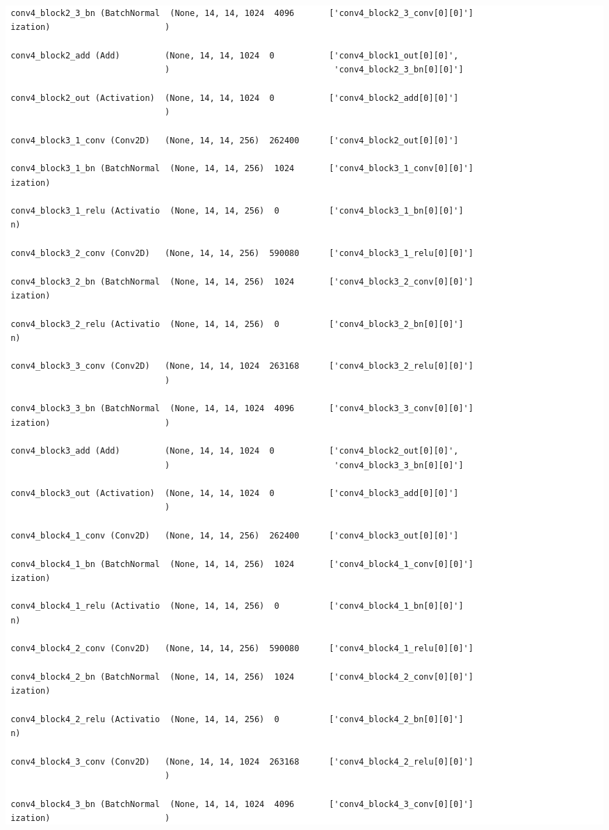      conv4_block2_3_bn (BatchNormal  (None, 14, 14, 1024  4096       ['conv4_block2_3_conv[0][0]']    
     ization)                       )                                                                 
                                                                                                      
     conv4_block2_add (Add)         (None, 14, 14, 1024  0           ['conv4_block1_out[0][0]',       
                                    )                                 'conv4_block2_3_bn[0][0]']      
                                                                                                      
     conv4_block2_out (Activation)  (None, 14, 14, 1024  0           ['conv4_block2_add[0][0]']       
                                    )                                                                 
                                                                                                      
     conv4_block3_1_conv (Conv2D)   (None, 14, 14, 256)  262400      ['conv4_block2_out[0][0]']       
                                                                                                      
     conv4_block3_1_bn (BatchNormal  (None, 14, 14, 256)  1024       ['conv4_block3_1_conv[0][0]']    
     ization)                                                                                         
                                                                                                      
     conv4_block3_1_relu (Activatio  (None, 14, 14, 256)  0          ['conv4_block3_1_bn[0][0]']      
     n)                                                                                               
                                                                                                      
     conv4_block3_2_conv (Conv2D)   (None, 14, 14, 256)  590080      ['conv4_block3_1_relu[0][0]']    
                                                                                                      
     conv4_block3_2_bn (BatchNormal  (None, 14, 14, 256)  1024       ['conv4_block3_2_conv[0][0]']    
     ization)                                                                                         
                                                                                                      
     conv4_block3_2_relu (Activatio  (None, 14, 14, 256)  0          ['conv4_block3_2_bn[0][0]']      
     n)                                                                                               
                                                                                                      
     conv4_block3_3_conv (Conv2D)   (None, 14, 14, 1024  263168      ['conv4_block3_2_relu[0][0]']    
                                    )                                                                 
                                                                                                      
     conv4_block3_3_bn (BatchNormal  (None, 14, 14, 1024  4096       ['conv4_block3_3_conv[0][0]']    
     ization)                       )                                                                 
                                                                                                      
     conv4_block3_add (Add)         (None, 14, 14, 1024  0           ['conv4_block2_out[0][0]',       
                                    )                                 'conv4_block3_3_bn[0][0]']      
                                                                                                      
     conv4_block3_out (Activation)  (None, 14, 14, 1024  0           ['conv4_block3_add[0][0]']       
                                    )                                                                 
                                                                                                      
     conv4_block4_1_conv (Conv2D)   (None, 14, 14, 256)  262400      ['conv4_block3_out[0][0]']       
                                                                                                      
     conv4_block4_1_bn (BatchNormal  (None, 14, 14, 256)  1024       ['conv4_block4_1_conv[0][0]']    
     ization)                                                                                         
                                                                                                      
     conv4_block4_1_relu (Activatio  (None, 14, 14, 256)  0          ['conv4_block4_1_bn[0][0]']      
     n)                                                                                               
                                                                                                      
     conv4_block4_2_conv (Conv2D)   (None, 14, 14, 256)  590080      ['conv4_block4_1_relu[0][0]']    
                                                                                                      
     conv4_block4_2_bn (BatchNormal  (None, 14, 14, 256)  1024       ['conv4_block4_2_conv[0][0]']    
     ization)                                                                                         
                                                                                                      
     conv4_block4_2_relu (Activatio  (None, 14, 14, 256)  0          ['conv4_block4_2_bn[0][0]']      
     n)                                                                                               
                                                                                                      
     conv4_block4_3_conv (Conv2D)   (None, 14, 14, 1024  263168      ['conv4_block4_2_relu[0][0]']    
                                    )                                                                 
                                                                                                      
     conv4_block4_3_bn (BatchNormal  (None, 14, 14, 1024  4096       ['conv4_block4_3_conv[0][0]']    
     ization)                       )                                                                 